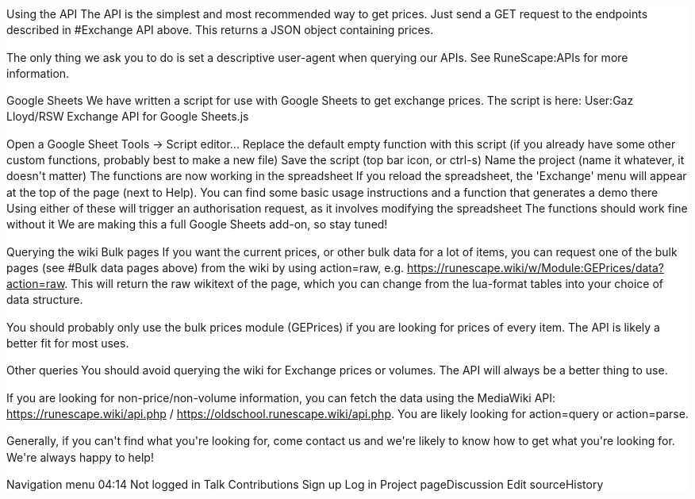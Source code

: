 Using the API
The API is the simplest and most recommended way to get prices. Just send a GET request to the endpoints described in #Exchange API above. This returns a JSON object containing prices.

The only thing we ask you to do is set a descriptive user-agent when querying our APIs. See RuneScape:APIs for more information.

Google Sheets
We have written a script for use with Google Sheets to get exchange prices. The script is here: User:Gaz Lloyd/RSW Exchange API for Google Sheets.js

Open a Google Sheet
Tools -> Script editor...
Replace the default empty function with this script (if you already have some other custom functions, probably best to make a new file)
Save the script (top bar icon, or ctrl-s)
Name the project (name it whatever, it doesn't matter)
The functions are now working in the spreadsheet
If you reload the spreadsheet, the 'Exchange' menu will appear at the top of the page (next to Help).
You can find some basic usage instructions and a function that generates a demo there
Using either of these will trigger an authorisation request, as it involves modifying the spreadsheet
The functions should work fine without it
We are making this a full Google Sheets add-on, so stay tuned!

Querying the wiki
Bulk pages
If you want the current prices, or other bulk data for a lot of items, you can request one of the bulk pages (see #Bulk data pages above) from the wiki by using action=raw, e.g. https://runescape.wiki/w/Module:GEPrices/data?action=raw. This will return the raw wikitext of the page, which you can change from the lua-format tables into your choice of data structure.

You should probably only use the bulk prices module (GEPrices) if you are looking for prices of every item. The API is likely a better fit for most uses.

Other queries
You should avoid querying the wiki for Exchange prices or volumes. The API will always be a better thing to use.

If you are looking for non-price/non-volume information, you can fetch the data using the MediaWiki API: https://runescape.wiki/api.php / https://oldschool.runescape.wiki/api.php. You are likely looking for action=query or action=parse.

Generally, if you can't find what you're looking for, come contact us and we're likely to know how to get what you're looking for. We're always happy to help!

Navigation menu
04:14
Not logged in
Talk
Contributions
Sign up
Log in
Project pageDiscussion
Edit sourceHistory
